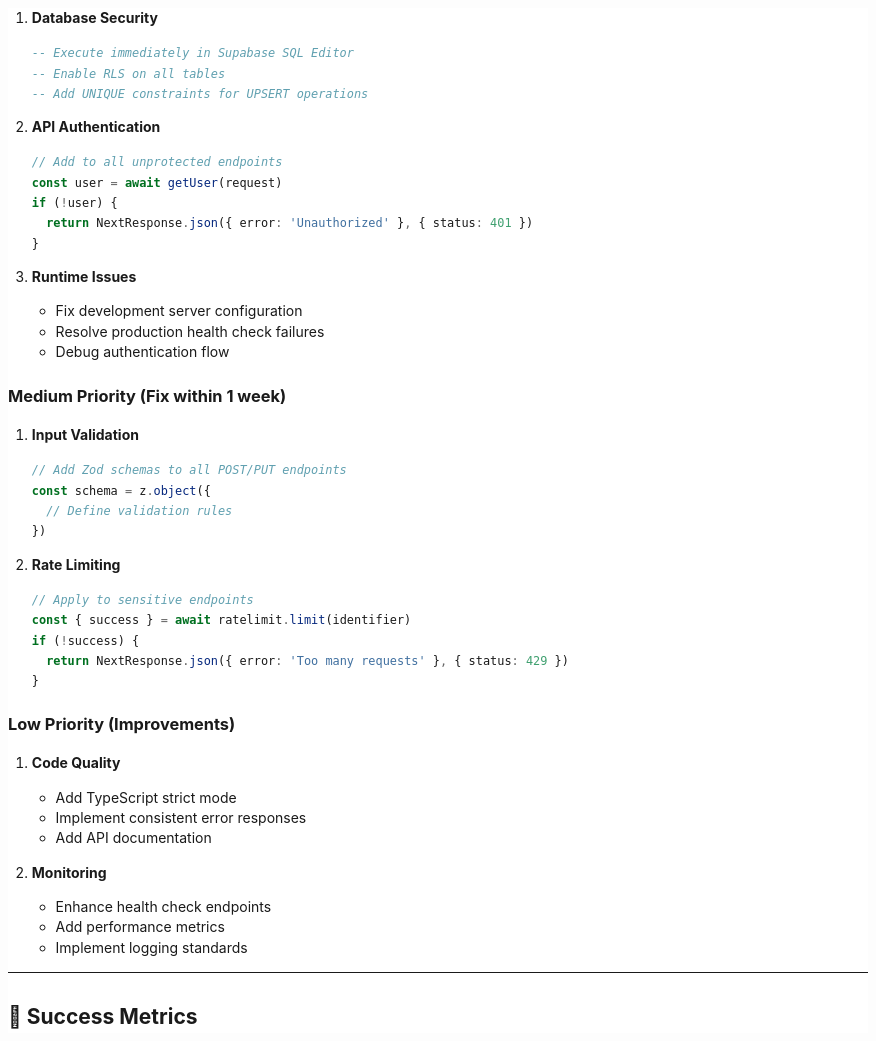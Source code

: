 1. **Database Security**
   ```sql
   -- Execute immediately in Supabase SQL Editor
   -- Enable RLS on all tables
   -- Add UNIQUE constraints for UPSERT operations
   ```

2. **API Authentication**
   ```typescript
   // Add to all unprotected endpoints
   const user = await getUser(request)
   if (!user) {
     return NextResponse.json({ error: 'Unauthorized' }, { status: 401 })
   }
   ```

3. **Runtime Issues**
   - Fix development server configuration
   - Resolve production health check failures
   - Debug authentication flow

### Medium Priority (Fix within 1 week)

1. **Input Validation**
   ```typescript
   // Add Zod schemas to all POST/PUT endpoints
   const schema = z.object({
     // Define validation rules
   })
   ```

2. **Rate Limiting**
   ```typescript
   // Apply to sensitive endpoints
   const { success } = await ratelimit.limit(identifier)
   if (!success) {
     return NextResponse.json({ error: 'Too many requests' }, { status: 429 })
   }
   ```

### Low Priority (Improvements)

1. **Code Quality**
   - Add TypeScript strict mode
   - Implement consistent error responses
   - Add API documentation

2. **Monitoring**
   - Enhance health check endpoints
   - Add performance metrics
   - Implement logging standards

---

## 🎯 Success Metrics
